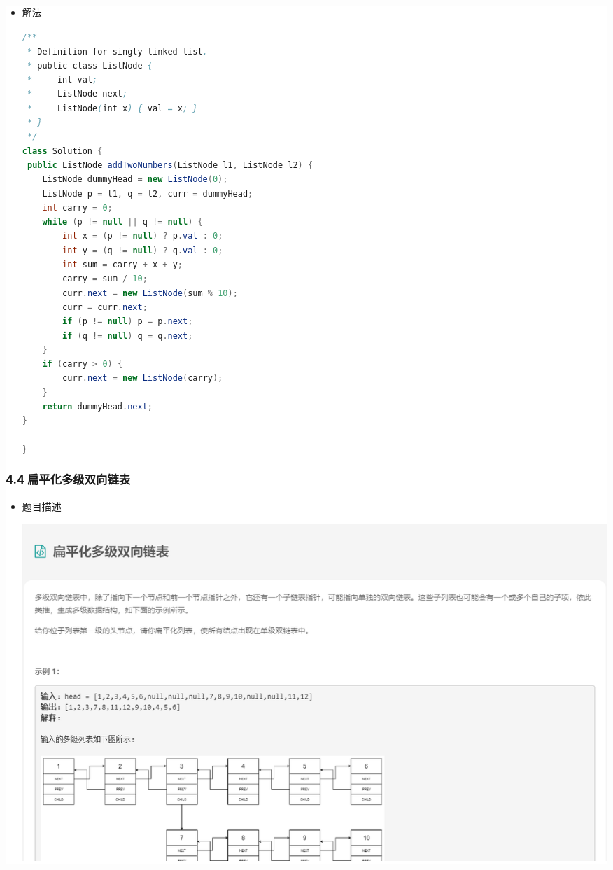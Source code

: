 - 解法

	```java
	/**
	 * Definition for singly-linked list.
	 * public class ListNode {
	 *     int val;
	 *     ListNode next;
	 *     ListNode(int x) { val = x; }
	 * }
	 */
	class Solution {
	 public ListNode addTwoNumbers(ListNode l1, ListNode l2) {
	    ListNode dummyHead = new ListNode(0);
	    ListNode p = l1, q = l2, curr = dummyHead;
	    int carry = 0;
	    while (p != null || q != null) {
	        int x = (p != null) ? p.val : 0;
	        int y = (q != null) ? q.val : 0;
	        int sum = carry + x + y;
	        carry = sum / 10;
	        curr.next = new ListNode(sum % 10);
	        curr = curr.next;
	        if (p != null) p = p.next;
	        if (q != null) q = q.next;
	    }
	    if (carry > 0) {
	        curr.next = new ListNode(carry);
	    }
	    return dummyHead.next;
	}
	
	}
	```

### 4.4 扁平化多级双向链表

- 题目描述

	![image-20200524164412989](image/image-20200524164412989.png)